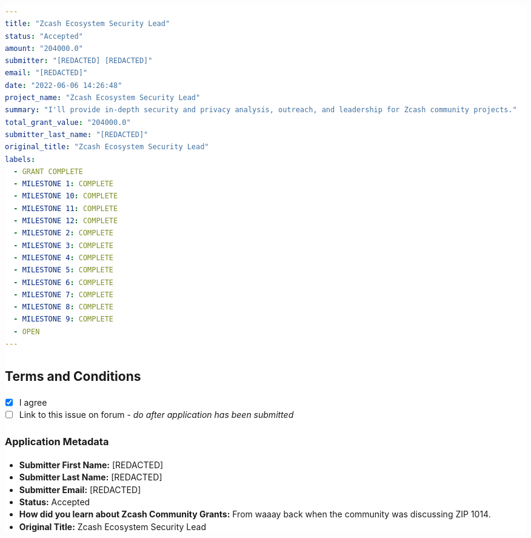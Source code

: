```yaml
---
title: "Zcash Ecosystem Security Lead"
status: "Accepted"
amount: "204000.0"
submitter: "[REDACTED] [REDACTED]"
email: "[REDACTED]"
date: "2022-06-06 14:26:48"
project_name: "Zcash Ecosystem Security Lead"
summary: "I'll provide in-depth security and privacy analysis, outreach, and leadership for Zcash community projects."
total_grant_value: "204000.0"
submitter_last_name: "[REDACTED]"
original_title: "Zcash Ecosystem Security Lead"
labels:
  - GRANT COMPLETE
  - MILESTONE 1: COMPLETE
  - MILESTONE 10: COMPLETE
  - MILESTONE 11: COMPLETE
  - MILESTONE 12: COMPLETE
  - MILESTONE 2: COMPLETE
  - MILESTONE 3: COMPLETE
  - MILESTONE 4: COMPLETE
  - MILESTONE 5: COMPLETE
  - MILESTONE 6: COMPLETE
  - MILESTONE 7: COMPLETE
  - MILESTONE 8: COMPLETE
  - MILESTONE 9: COMPLETE
  - OPEN
---
```


## Terms and Conditions

- [X] I agree
- [ ] Link to this issue on forum - _do after application has been submitted_

### Application Metadata

- **Submitter First Name:**
  [REDACTED]
- **Submitter Last Name:**
  [REDACTED]
- **Submitter Email:**
  [REDACTED]
- **Status:**
  Accepted
- **How did you learn about Zcash Community Grants:**
  From waaay back when the community was discussing ZIP 1014.
- **Original Title:**
  Zcash Ecosystem Security Lead
